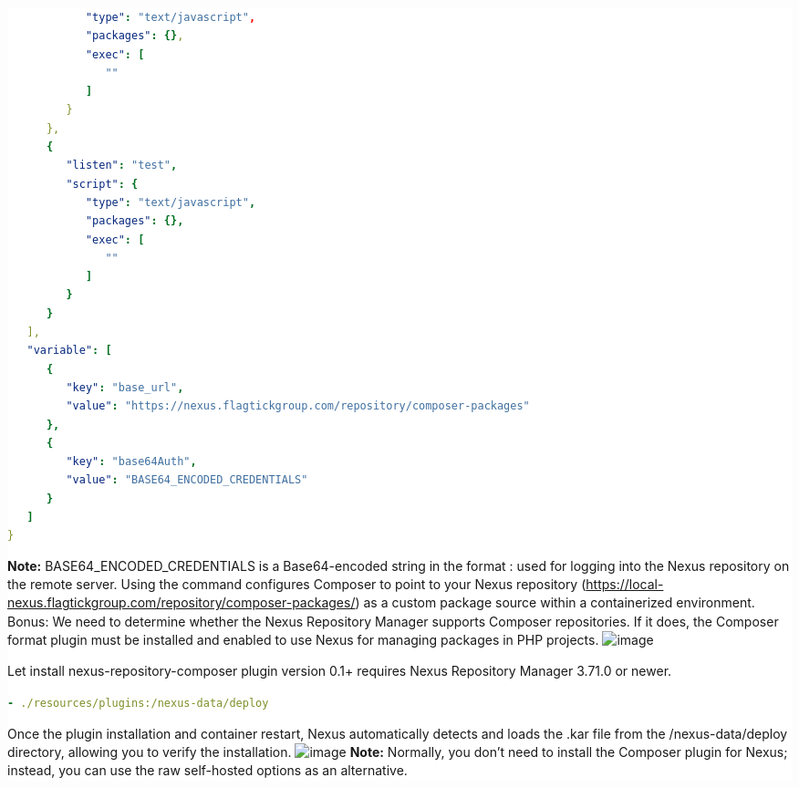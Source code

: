```yaml
            "type": "text/javascript",
            "packages": {},
            "exec": [
               ""
            ]
         }
      },
      {
         "listen": "test",
         "script": {
            "type": "text/javascript",
            "packages": {},
            "exec": [
               ""
            ]
         }
      }
   ],
   "variable": [
      {
         "key": "base_url",
         "value": "https://nexus.flagtickgroup.com/repository/composer-packages"
      },
      {
         "key": "base64Auth",
         "value": "BASE64_ENCODED_CREDENTIALS"
      }
   ]
}
```

**Note:** BASE64_ENCODED_CREDENTIALS is a Base64-encoded string in the format <username>:<password> used for logging into the Nexus repository on the remote server.
Using the command configures Composer to point to your Nexus repository (https://local-nexus.flagtickgroup.com/repository/composer-packages/) as a custom package source within a containerized environment.
Bonus: We need to determine whether the Nexus Repository Manager supports Composer repositories. If it does, the Composer format plugin must be installed and enabled to use Nexus for managing packages in PHP projects.
![image](https://github.com/user-attachments/assets/8ff86653-95e5-45fe-91f8-6e05e43f40ae)

Let install nexus-repository-composer plugin version 0.1+ requires Nexus Repository Manager 3.71.0 or newer.
```yaml
- ./resources/plugins:/nexus-data/deploy
```

Once the plugin installation and container restart, Nexus automatically detects and loads the .kar file from the /nexus-data/deploy directory, allowing you to verify the installation.
![image](https://github.com/user-attachments/assets/630b9279-88ae-45d7-9702-f2f192e7fff5)
**Note:** Normally, you don’t need to install the Composer plugin for Nexus; instead, you can use the raw self-hosted options as an alternative.
